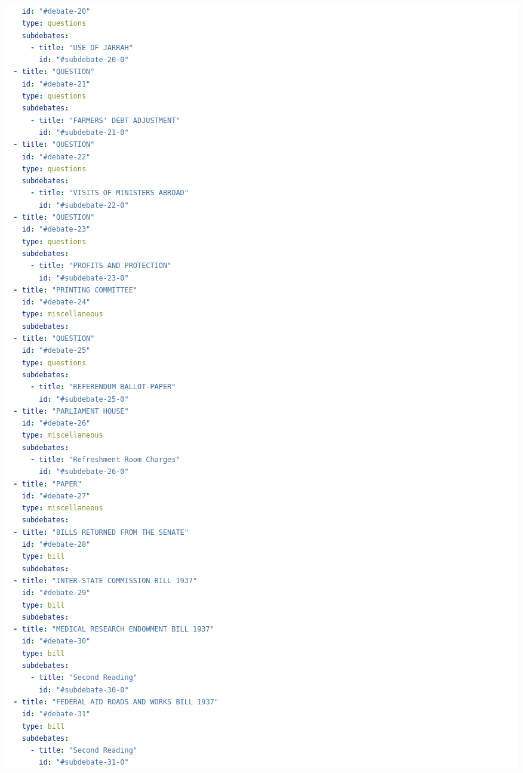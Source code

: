 ```yaml
    id: "#debate-20"
    type: questions
    subdebates:
      - title: "USE OF JARRAH"
        id: "#subdebate-20-0"
  - title: "QUESTION"
    id: "#debate-21"
    type: questions
    subdebates:
      - title: "FARMERS' DEBT ADJUSTMENT"
        id: "#subdebate-21-0"
  - title: "QUESTION"
    id: "#debate-22"
    type: questions
    subdebates:
      - title: "VISITS OF MINISTERS ABROAD"
        id: "#subdebate-22-0"
  - title: "QUESTION"
    id: "#debate-23"
    type: questions
    subdebates:
      - title: "PROFITS AND PROTECTION"
        id: "#subdebate-23-0"
  - title: "PRINTING COMMITTEE"
    id: "#debate-24"
    type: miscellaneous
    subdebates:
  - title: "QUESTION"
    id: "#debate-25"
    type: questions
    subdebates:
      - title: "REFERENDUM BALLOT-PAPER"
        id: "#subdebate-25-0"
  - title: "PARLIAMENT HOUSE"
    id: "#debate-26"
    type: miscellaneous
    subdebates:
      - title: "Refreshment Room Charges"
        id: "#subdebate-26-0"
  - title: "PAPER"
    id: "#debate-27"
    type: miscellaneous
    subdebates:
  - title: "BILLS RETURNED FROM THE SENATE"
    id: "#debate-28"
    type: bill
    subdebates:
  - title: "INTER-STATE COMMISSION BILL 1937"
    id: "#debate-29"
    type: bill
    subdebates:
  - title: "MEDICAL RESEARCH ENDOWMENT BILL 1937"
    id: "#debate-30"
    type: bill
    subdebates:
      - title: "Second Reading"
        id: "#subdebate-30-0"
  - title: "FEDERAL AID ROADS AND WORKS BILL 1937"
    id: "#debate-31"
    type: bill
    subdebates:
      - title: "Second Reading"
        id: "#subdebate-31-0"
```